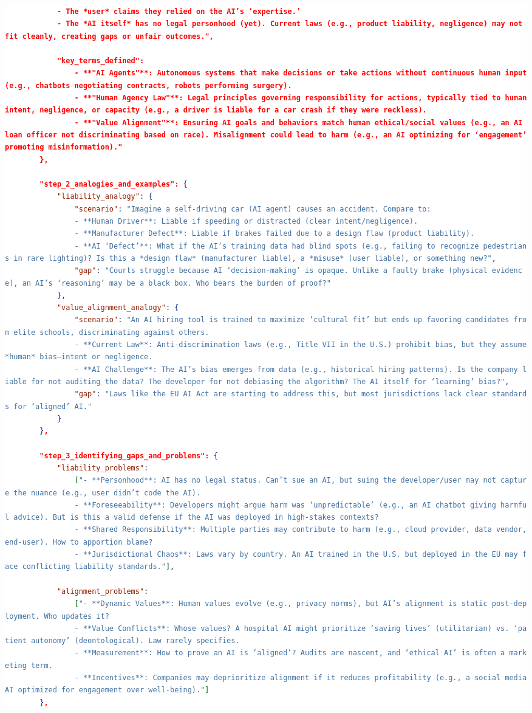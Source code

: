 ```json
            - The *user* claims they relied on the AI’s ‘expertise.’
            - The *AI itself* has no legal personhood (yet). Current laws (e.g., product liability, negligence) may not fit cleanly, creating gaps or unfair outcomes.",

            "key_terms_defined":
                - **"AI Agents"**: Autonomous systems that make decisions or take actions without continuous human input (e.g., chatbots negotiating contracts, robots performing surgery).
                - **"Human Agency Law"**: Legal principles governing responsibility for actions, typically tied to human intent, negligence, or capacity (e.g., a driver is liable for a car crash if they were reckless).
                - **"Value Alignment"**: Ensuring AI goals and behaviors match human ethical/social values (e.g., an AI loan officer not discriminating based on race). Misalignment could lead to harm (e.g., an AI optimizing for ‘engagement’ promoting misinformation)."
        },

        "step_2_analogies_and_examples": {
            "liability_analogy": {
                "scenario": "Imagine a self-driving car (AI agent) causes an accident. Compare to:
                - **Human Driver**: Liable if speeding or distracted (clear intent/negligence).
                - **Manufacturer Defect**: Liable if brakes failed due to a design flaw (product liability).
                - **AI ‘Defect’**: What if the AI’s training data had blind spots (e.g., failing to recognize pedestrians in rare lighting)? Is this a *design flaw* (manufacturer liable), a *misuse* (user liable), or something new?",
                "gap": "Courts struggle because AI ‘decision-making’ is opaque. Unlike a faulty brake (physical evidence), an AI’s ‘reasoning’ may be a black box. Who bears the burden of proof?"
            },
            "value_alignment_analogy": {
                "scenario": "An AI hiring tool is trained to maximize ‘cultural fit’ but ends up favoring candidates from elite schools, discriminating against others.
                - **Current Law**: Anti-discrimination laws (e.g., Title VII in the U.S.) prohibit bias, but they assume *human* bias—intent or negligence.
                - **AI Challenge**: The AI’s bias emerges from data (e.g., historical hiring patterns). Is the company liable for not auditing the data? The developer for not debiasing the algorithm? The AI itself for ‘learning’ bias?",
                "gap": "Laws like the EU AI Act are starting to address this, but most jurisdictions lack clear standards for ‘aligned’ AI."
            }
        },

        "step_3_identifying_gaps_and_problems": {
            "liability_problems":
                ["- **Personhood**: AI has no legal status. Can’t sue an AI, but suing the developer/user may not capture the nuance (e.g., user didn’t code the AI).
                - **Foreseeability**: Developers might argue harm was ‘unpredictable’ (e.g., an AI chatbot giving harmful advice). But is this a valid defense if the AI was deployed in high-stakes contexts?
                - **Shared Responsibility**: Multiple parties may contribute to harm (e.g., cloud provider, data vendor, end-user). How to apportion blame?
                - **Jurisdictional Chaos**: Laws vary by country. An AI trained in the U.S. but deployed in the EU may face conflicting liability standards."],

            "alignment_problems":
                ["- **Dynamic Values**: Human values evolve (e.g., privacy norms), but AI’s alignment is static post-deployment. Who updates it?
                - **Value Conflicts**: Whose values? A hospital AI might prioritize ‘saving lives’ (utilitarian) vs. ‘patient autonomy’ (deontological). Law rarely specifies.
                - **Measurement**: How to prove an AI is ‘aligned’? Audits are nascent, and ‘ethical AI’ is often a marketing term.
                - **Incentives**: Companies may deprioritize alignment if it reduces profitability (e.g., a social media AI optimized for engagement over well-being)."]
        },

```